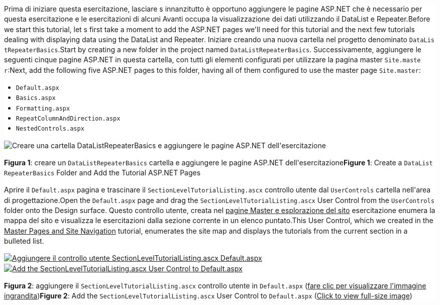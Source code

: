 <span data-ttu-id="0b1ca-121">Prima di iniziare questa esercitazione, lasciare s innanzitutto è opportuno aggiungere le pagine ASP.NET che è necessario per questa esercitazione e le esercitazioni di alcuni Avanti occupa la visualizzazione dei dati utilizzando il DataList e Repeater.</span><span class="sxs-lookup"><span data-stu-id="0b1ca-121">Before we start this tutorial, let s first take a moment to add the ASP.NET pages we'll need for this tutorial and the next few tutorials dealing with displaying data using the DataList and Repeater.</span></span> <span data-ttu-id="0b1ca-122">Iniziare creando una nuova cartella nel progetto denominato `DataListRepeaterBasics`.</span><span class="sxs-lookup"><span data-stu-id="0b1ca-122">Start by creating a new folder in the project named `DataListRepeaterBasics`.</span></span> <span data-ttu-id="0b1ca-123">Successivamente, aggiungere le seguenti cinque pagine ASP.NET in questa cartella, con tutti gli elementi configurati per utilizzare la pagina master `Site.master`:</span><span class="sxs-lookup"><span data-stu-id="0b1ca-123">Next, add the following five ASP.NET pages to this folder, having all of them configured to use the master page `Site.master`:</span></span>

- `Default.aspx`
- `Basics.aspx`
- `Formatting.aspx`
- `RepeatColumnAndDirection.aspx`
- `NestedControls.aspx`


![Creare una cartella DataListRepeaterBasics e aggiungere le pagine ASP.NET dell'esercitazione](displaying-data-with-the-datalist-and-repeater-controls-cs/_static/image1.png)

<span data-ttu-id="0b1ca-125">**Figura 1**: creare un `DataListRepeaterBasics` cartella e aggiungere le pagine ASP.NET dell'esercitazione</span><span class="sxs-lookup"><span data-stu-id="0b1ca-125">**Figure 1**: Create a `DataListRepeaterBasics` Folder and Add the Tutorial ASP.NET Pages</span></span>


<span data-ttu-id="0b1ca-126">Aprire il `Default.aspx` pagina e trascinare il `SectionLevelTutorialListing.ascx` controllo utente dal `UserControls` cartella nell'area di progettazione.</span><span class="sxs-lookup"><span data-stu-id="0b1ca-126">Open the `Default.aspx` page and drag the `SectionLevelTutorialListing.ascx` User Control from the `UserControls` folder onto the Design surface.</span></span> <span data-ttu-id="0b1ca-127">Questo controllo utente, creata nel [pagine Master e esplorazione del sito](../introduction/master-pages-and-site-navigation-cs.md) esercitazione enumera la mappa del sito e visualizza le esercitazioni dalla sezione corrente in un elenco puntato.</span><span class="sxs-lookup"><span data-stu-id="0b1ca-127">This User Control, which we created in the [Master Pages and Site Navigation](../introduction/master-pages-and-site-navigation-cs.md) tutorial, enumerates the site map and displays the tutorials from the current section in a bulleted list.</span></span>


<span data-ttu-id="0b1ca-128">[![Aggiungere il controllo utente SectionLevelTutorialListing.ascx Default.aspx](displaying-data-with-the-datalist-and-repeater-controls-cs/_static/image3.png)](displaying-data-with-the-datalist-and-repeater-controls-cs/_static/image2.png)</span><span class="sxs-lookup"><span data-stu-id="0b1ca-128">[![Add the SectionLevelTutorialListing.ascx User Control to Default.aspx](displaying-data-with-the-datalist-and-repeater-controls-cs/_static/image3.png)](displaying-data-with-the-datalist-and-repeater-controls-cs/_static/image2.png)</span></span>

<span data-ttu-id="0b1ca-129">**Figura 2**: aggiungere il `SectionLevelTutorialListing.ascx` controllo utente in `Default.aspx` ([fare clic per visualizzare l'immagine ingrandita](displaying-data-with-the-datalist-and-repeater-controls-cs/_static/image4.png))</span><span class="sxs-lookup"><span data-stu-id="0b1ca-129">**Figure 2**: Add the `SectionLevelTutorialListing.ascx` User Control to `Default.aspx` ([Click to view full-size image](displaying-data-with-the-datalist-and-repeater-controls-cs/_static/image4.png))</span></span>
